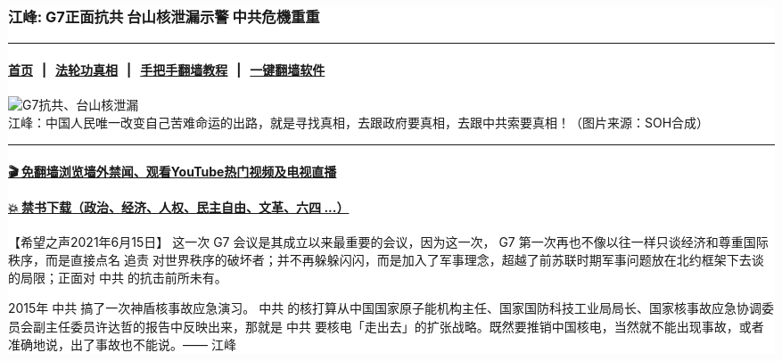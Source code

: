 ### 江峰: G7正面抗共 台山核泄漏示警 中共危機重重
------------------------

#### [首页](https://github.com/gfw-breaker/banned-news3/blob/master/README.md) &nbsp;&nbsp;|&nbsp;&nbsp; [法轮功真相](https://github.com/begood0513/basic/blob/master/README.md)  &nbsp;&nbsp;|&nbsp;&nbsp; [手把手翻墙教程](https://github.com/gfw-breaker/guides/wiki)  &nbsp;&nbsp;|&nbsp;&nbsp; [一键翻墙软件](https://github.com/gfw-breaker/nogfw/blob/master/README.md)  



<div><img alt="G7抗共、台山核泄漏" src="https://img.soundofhope.org/2021-06/1623791858359.jpg"/>
<br/><figcaption class="caption">
 江峰：中国人民唯一改变自己苦难命运的出路，就是寻找真相，去跟政府要真相，去跟中共索要真相！（图片来源：SOH合成）
</figcaption></div><hr/>

#### [ 🎬  免翻墙浏览墙外禁闻、观看YouTube热门视频及电视直播](https://github.com/gfw-breaker/HelloWorld)

#### [ 💥  禁书下载（政治、经济、人权、民主自由、文革、六四 ...）](https://github.com/gfw-breaker/books/blob/master/README.md)

<div><div class="Content__Wrapper sc-1bvya0-0 grZQxZ">
 <p class="meta-top">
  <span class="meta">
   【希望之声2021年6月15日】
  </span>
  这一次
  <ok href="/term/42424">
   G7
  </ok>
  会议是其成立以来最重要的会议，因为这一次，
  <ok href="/term/42424">
   G7
  </ok>
  第一次再也不像以往一样只谈经济和尊重国际秩序，而是直接点名
  <ok href="/term/44375">
   追责
  </ok>
  对世界秩序的破坏者；并不再躲躲闪闪，而是加入了军事理念，超越了前苏联时期军事问题放在北约框架下去谈的局限；正面对
  <ok href="/term/1059">
   中共
  </ok>
  的抗击前所未有。
 </p>
 <p>
  2015年
  <ok href="/term/1059">
   中共
  </ok>
  搞了一次神盾核事故应急演习。
  <ok href="/term/1059">
   中共
  </ok>
  的核打算从中国国家原子能机构主任、国家国防科技工业局局长、国家核事故应急协调委员会副主任委员许达哲的报告中反映出来，那就是
  <ok href="/term/1059">
   中共
  </ok>
  要核电「走出去」的扩张战略。既然要推销中国核电，当然就不能出现事故，或者准确地说，出了事故也不能说。——
  <ok href="/term/3461">
   江峰
  </ok>
 </p>